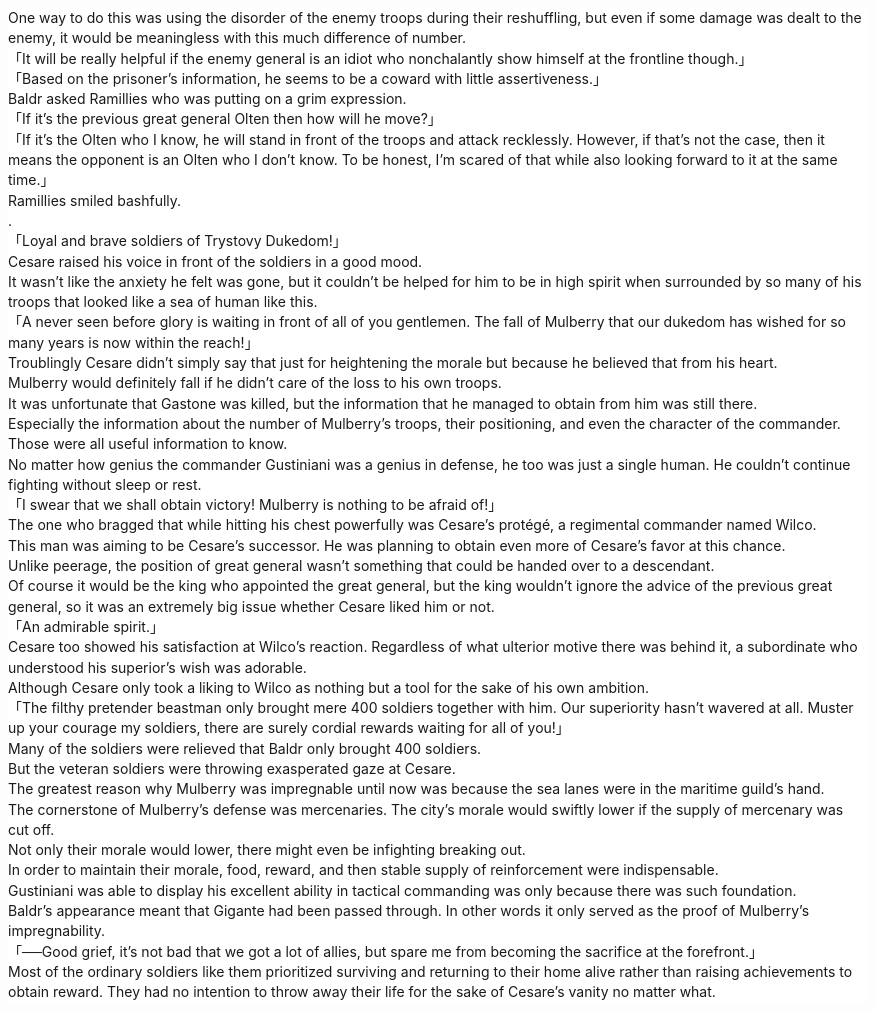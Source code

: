 One way to do this was using the disorder of the enemy troops during their reshuffling, but even if some damage was dealt to the enemy, it would be meaningless with this much difference of number.<br/>
「It will be really helpful if the enemy general is an idiot who nonchalantly show himself at the frontline though.」<br/>
「Based on the prisoner’s information, he seems to be a coward with little assertiveness.」<br/>
Baldr asked Ramillies who was putting on a grim expression.<br/>
「If it’s the previous great general Olten then how will he move?」<br/>
「If it’s the Olten who I know, he will stand in front of the troops and attack recklessly. However, if that’s not the case, then it means the opponent is an Olten who I don’t know. To be honest, I’m scared of that while also looking forward to it at the same time.」<br/>
Ramillies smiled bashfully.<br/>
.<br/>
「Loyal and brave soldiers of Trystovy Dukedom!」<br/>
Cesare raised his voice in front of the soldiers in a good mood.<br/>
It wasn’t like the anxiety he felt was gone, but it couldn’t be helped for him to be in high spirit when surrounded by so many of his troops that looked like a sea of human like this.<br/>
「A never seen before glory is waiting in front of all of you gentlemen. The fall of Mulberry that our dukedom has wished for so many years is now within the reach!」<br/>
Troublingly Cesare didn’t simply say that just for heightening the morale but because he believed that from his heart.<br/>
Mulberry would definitely fall if he didn’t care of the loss to his own troops.<br/>
It was unfortunate that Gastone was killed, but the information that he managed to obtain from him was still there.<br/>
Especially the information about the number of Mulberry’s troops, their positioning, and even the character of the commander. Those were all useful information to know.<br/>
No matter how genius the commander Gustiniani was a genius in defense, he too was just a single human. He couldn’t continue fighting without sleep or rest.<br/>
「I swear that we shall obtain victory! Mulberry is nothing to be afraid of!」<br/>
The one who bragged that while hitting his chest powerfully was Cesare’s protégé, a regimental commander named Wilco.<br/>
This man was aiming to be Cesare’s successor. He was planning to obtain even more of Cesare’s favor at this chance.<br/>
Unlike peerage, the position of great general wasn’t something that could be handed over to a descendant.<br/>
Of course it would be the king who appointed the great general, but the king wouldn’t ignore the advice of the previous great general, so it was an extremely big issue whether Cesare liked him or not.<br/>
「An admirable spirit.」<br/>
Cesare too showed his satisfaction at Wilco’s reaction. Regardless of what ulterior motive there was behind it, a subordinate who understood his superior’s wish was adorable.<br/>
Although Cesare only took a liking to Wilco as nothing but a tool for the sake of his own ambition.<br/>
「The filthy pretender beastman only brought mere 400 soldiers together with him. Our superiority hasn’t wavered at all. Muster up your courage my soldiers, there are surely cordial rewards waiting for all of you!」<br/>
Many of the soldiers were relieved that Baldr only brought 400 soldiers.<br/>
But the veteran soldiers were throwing exasperated gaze at Cesare.<br/>
The greatest reason why Mulberry was impregnable until now was because the sea lanes were in the maritime guild’s hand.<br/>
The cornerstone of Mulberry’s defense was mercenaries. The city’s morale would swiftly lower if the supply of mercenary was cut off.<br/>
Not only their morale would lower, there might even be infighting breaking out.<br/>
In order to maintain their morale, food, reward, and then stable supply of reinforcement were indispensable.<br/>
Gustiniani was able to display his excellent ability in tactical commanding was only because there was such foundation.<br/>
Baldr’s appearance meant that Gigante had been passed through. In other words it only served as the proof of Mulberry’s impregnability.<br/>
「──Good grief, it’s not bad that we got a lot of allies, but spare me from becoming the sacrifice at the forefront.」<br/>
Most of the ordinary soldiers like them prioritized surviving and returning to their home alive rather than raising achievements to obtain reward. They had no intention to throw away their life for the sake of Cesare’s vanity no matter what.<br/>